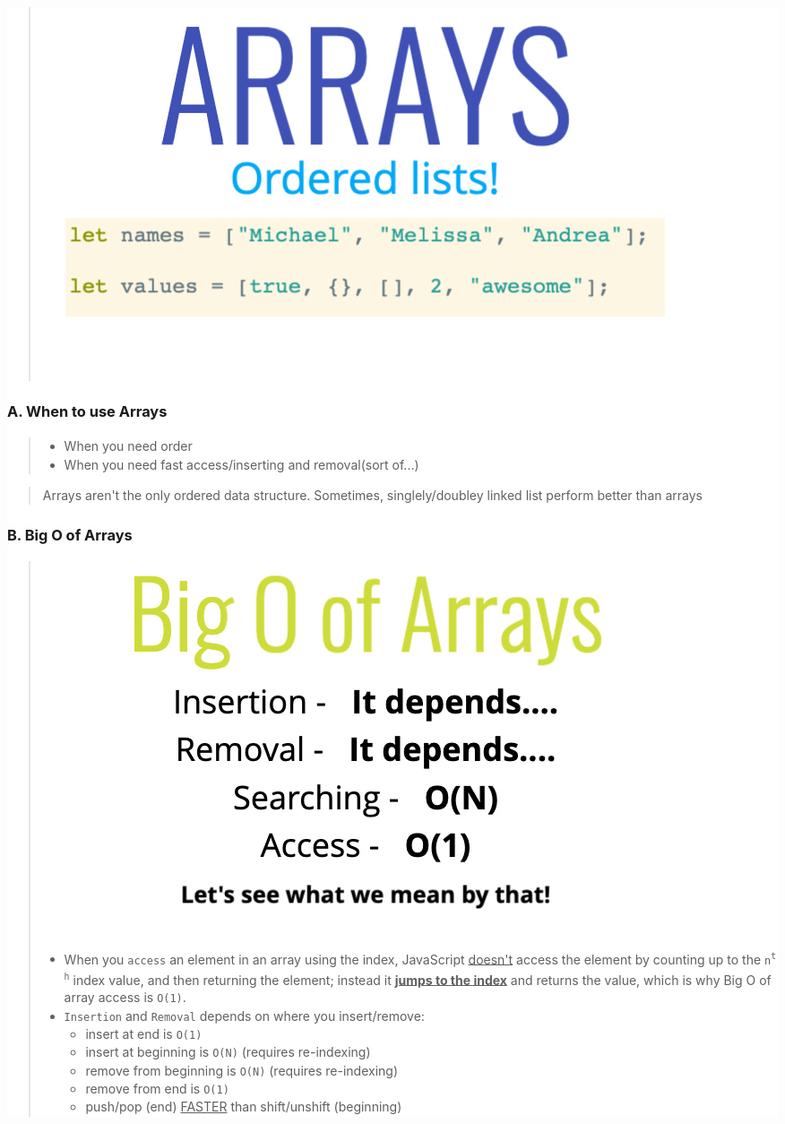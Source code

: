 >![Arrays](03-04.png)

### A. When to use Arrays
> - When you need order
> - When you need fast access/inserting and removal(sort of...)

> Arrays aren't the only ordered data structure. Sometimes, singlely/doubley linked list perform better than arrays

### B. Big O of Arrays

>![Big O of Arrays](03-05.png)
> - When you `access` an element in an array using the index, JavaScript <ins>doesn't</ins> access the element by counting up to the `n`<sup>`th`</sup> index value, and then returning the element; instead it **<ins>jumps to the index</ins>** and returns the value, which is why Big O of array access is `O(1)`.
> - `Insertion` and `Removal` depends on where you insert/remove:
>   - insert at end is `O(1)`
>   - insert at beginning is `O(N)` (requires re-indexing)
>   - remove from beginning is `O(N)` (requires re-indexing)
>   - remove from end is `O(1)`
>   - push/pop (end) <ins>FASTER</ins> than shift/unshift (beginning)